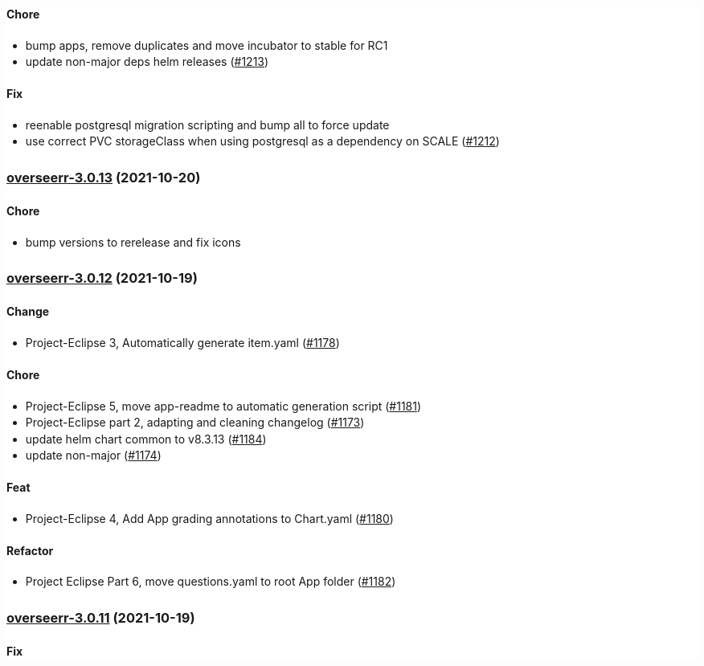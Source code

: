 #### Chore

- bump apps, remove duplicates and move incubator to stable for RC1
- update non-major deps helm releases ([#1213](https://github.com/truecharts/apps/issues/1213))

#### Fix

- reenable postgresql migration scripting and bump all to force update
- use correct PVC storageClass when using postgresql as a dependency on SCALE ([#1212](https://github.com/truecharts/apps/issues/1212))

<a name="overseerr-3.0.13"></a>

### [overseerr-3.0.13](https://github.com/truecharts/apps/compare/overseerr-3.0.12...overseerr-3.0.13) (2021-10-20)

#### Chore

- bump versions to rerelease and fix icons

<a name="overseerr-3.0.12"></a>

### [overseerr-3.0.12](https://github.com/truecharts/apps/compare/overseerr-3.0.11...overseerr-3.0.12) (2021-10-19)

#### Change

- Project-Eclipse 3, Automatically generate item.yaml ([#1178](https://github.com/truecharts/apps/issues/1178))

#### Chore

- Project-Eclipse 5, move app-readme to automatic generation script ([#1181](https://github.com/truecharts/apps/issues/1181))
- Project-Eclipse part 2, adapting and cleaning changelog ([#1173](https://github.com/truecharts/apps/issues/1173))
- update helm chart common to v8.3.13 ([#1184](https://github.com/truecharts/apps/issues/1184))
- update non-major ([#1174](https://github.com/truecharts/apps/issues/1174))

#### Feat

- Project-Eclipse 4, Add App grading annotations to Chart.yaml ([#1180](https://github.com/truecharts/apps/issues/1180))

#### Refactor

- Project Eclipse Part 6, move questions.yaml to root App folder ([#1182](https://github.com/truecharts/apps/issues/1182))

<a name="overseerr-3.0.11"></a>

### [overseerr-3.0.11](https://github.com/truecharts/apps/compare/overseerr-3.0.10...overseerr-3.0.11) (2021-10-19)

#### Fix
